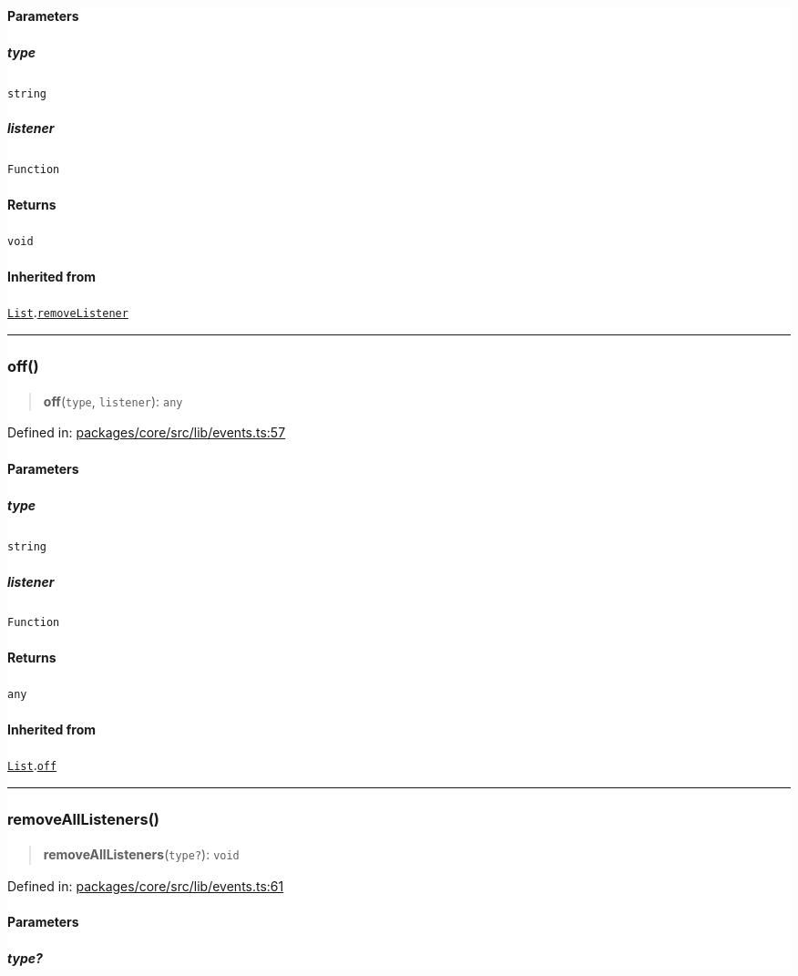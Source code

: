 #### Parameters

##### type

`string`

##### listener

`Function`

#### Returns

`void`

#### Inherited from

[`List`](widgets.list.Class.List.md).[`removeListener`](widgets.list.Class.List.md#removelistener)

---

### off()

> **off**(`type`, `listener`): `any`

Defined in: [packages/core/src/lib/events.ts:57](https://github.com/vdeantoni/unblessed/blob/alpha/packages/core/src/lib/events.ts#L57)

#### Parameters

##### type

`string`

##### listener

`Function`

#### Returns

`any`

#### Inherited from

[`List`](widgets.list.Class.List.md).[`off`](widgets.list.Class.List.md#off)

---

### removeAllListeners()

> **removeAllListeners**(`type?`): `void`

Defined in: [packages/core/src/lib/events.ts:61](https://github.com/vdeantoni/unblessed/blob/alpha/packages/core/src/lib/events.ts#L61)

#### Parameters

##### type?

